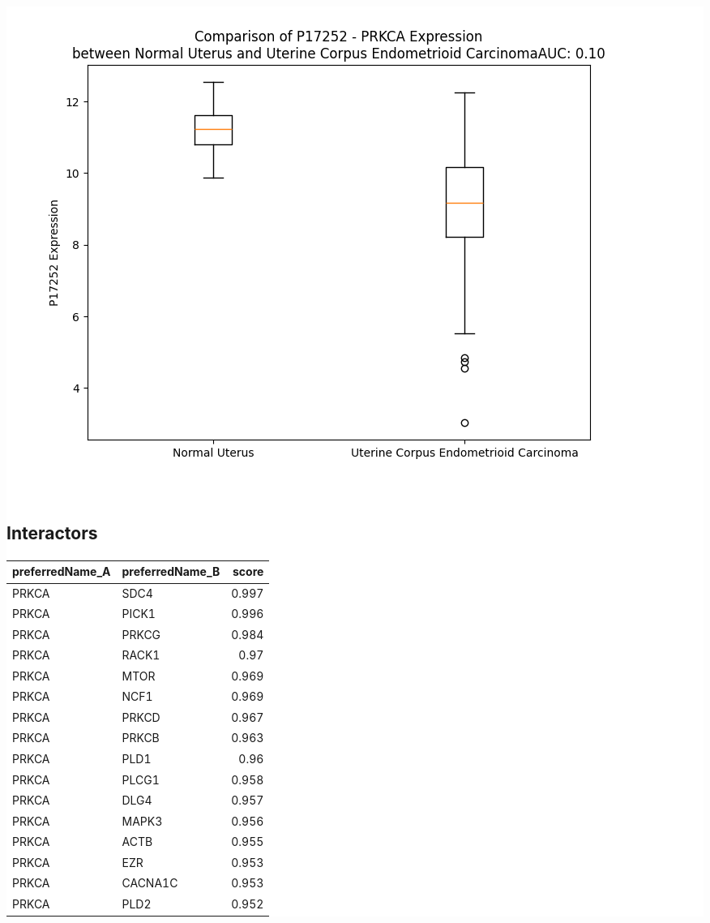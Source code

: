 ![Expression Comparison](./P17252_expression_comparison.png)

## Interactors

| preferredName_A   | preferredName_B   |   score |
|:------------------|:------------------|--------:|
| PRKCA             | SDC4              |   0.997 |
| PRKCA             | PICK1             |   0.996 |
| PRKCA             | PRKCG             |   0.984 |
| PRKCA             | RACK1             |   0.97  |
| PRKCA             | MTOR              |   0.969 |
| PRKCA             | NCF1              |   0.969 |
| PRKCA             | PRKCD             |   0.967 |
| PRKCA             | PRKCB             |   0.963 |
| PRKCA             | PLD1              |   0.96  |
| PRKCA             | PLCG1             |   0.958 |
| PRKCA             | DLG4              |   0.957 |
| PRKCA             | MAPK3             |   0.956 |
| PRKCA             | ACTB              |   0.955 |
| PRKCA             | EZR               |   0.953 |
| PRKCA             | CACNA1C           |   0.953 |
| PRKCA             | PLD2              |   0.952 |